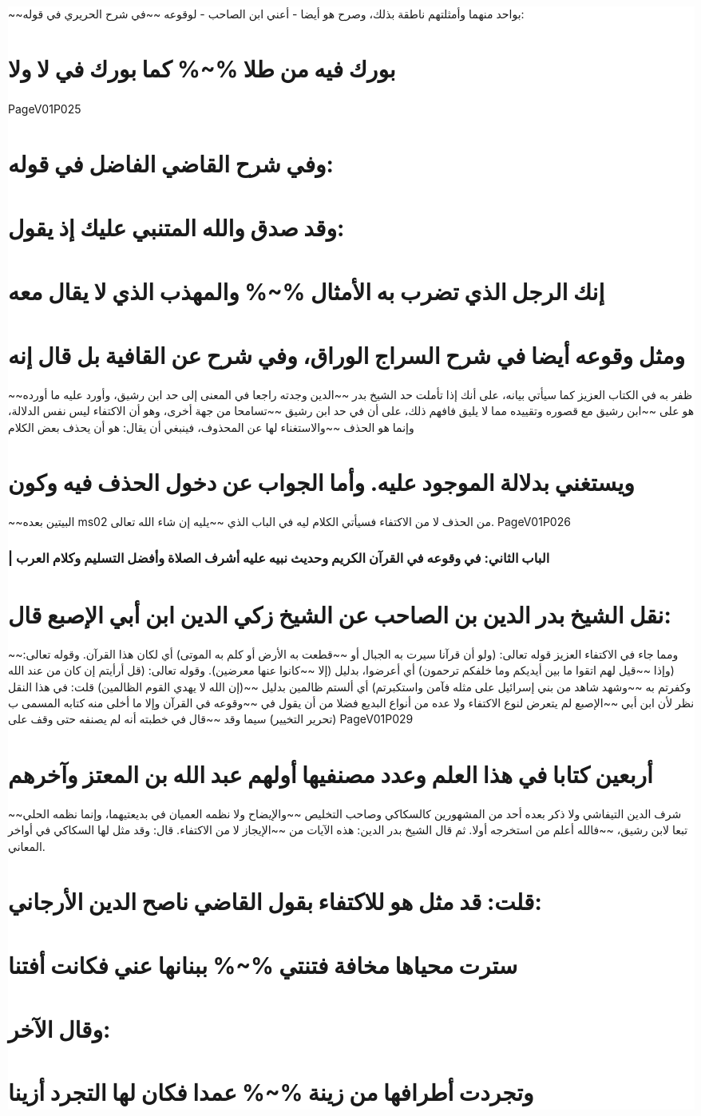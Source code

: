 ~~بواحد منهما وأمثلتهم ناطقة بذلك، وصرح هو أيضا - أعني ابن الصاحب - لوقوعه
~~في شرح الحريري في قوله:
# بورك فيه من طلا %~% كما بورك في لا ولا
PageV01P025
# وفي شرح القاضي الفاضل في قوله:
# وقد صدق والله المتنبي عليك إذ يقول:
# إنك الرجل الذي تضرب به الأمثال %~% والمهذب الذي لا يقال معه
# ومثل وقوعه أيضا في شرح السراج الوراق، وفي شرح عن القافية بل قال إنه
~~ظفر به في الكتاب العزيز كما سيأتي بيانه، على أنك إذا تأملت حد الشيخ بدر
~~الدين وجدته راجعا في المعنى إلى حد ابن رشيق، وأورد عليه ما أورده هو على
~~ابن رشيق مع قصوره وتقييده مما لا يليق فافهم ذلك، على أن في حد ابن رشيق
~~تسامحا من جهة أخرى، وهو أن الاكتفاء ليس نفس الدلالة، وإنما هو الحذف
~~والاستغناء لها عن المحذوف، فينبغي أن يقال: هو أن يحذف بعض الكلام
# ويستغني بدلالة الموجود عليه. وأما الجواب عن دخول الحذف فيه وكون
~~البيتين بعده ms02 من الحذف لا من الاكتفاء فسيأتي الكلام ليه في الباب الذي
~~يليه إن شاء الله تعالى.
PageV01P026
### | الباب الثاني: في وقوعه في القرآن الكريم وحديث نبيه عليه أشرف الصلاة وأفضل التسليم وكلام العرب
# نقل الشيخ بدر الدين بن الصاحب عن الشيخ زكي الدين ابن أبي الإصبع قال:
~~ومما جاء في الاكتفاء العزيز قوله تعالى: (ولو أن قرآنا سيرت به الجبال أو
~~قطعت به الأرض أو كلم به الموتى) أي لكان هذا القرآن. وقوله تعالى: (وإذا
~~قيل لهم اتقوا ما بين أيديكم وما خلفكم ترحمون) أي أعرضوا، بدليل (إلا
~~كانوا عنها معرضين). وقوله تعالى: (قل أرأيتم إن كان من عند الله وكفرتم به
~~وشهد شاهد من بني إسرائيل على مثله فآمن واستكبرتم) أي ألستم ظالمين بدليل
~~(إن الله لا يهدي القوم الظالمين) قلت: في هذا النقل نظر لأن ابن أبي
~~الإصبع لم يتعرض لنوع الاكتفاء ولا عده من أنواع البديع فضلا من أن يقول في
~~وقوعه في القرآن وإلا ما أخلى منه كتابه المسمى ب (تحرير التخيير) سيما وقد
~~قال في خطبته أنه لم يصنفه حتى وقف على
PageV01P029
# أربعين كتابا في هذا العلم وعدد مصنفيها أولهم عبد الله بن المعتز وآخرهم
~~شرف الدين التيفاشي ولا ذكر بعده أحد من المشهورين كالسكاكي وصاحب التخليص
~~والإيضاح ولا نظمه العميان في بديعتيهما، وإنما نظمه الحلي تبعا لابن رشيق،
~~فالله أعلم من استخرجه أولا. ثم قال الشيخ بدر الدين: هذه الآيات من
~~الإيجاز لا من الاكتفاء. قال: وقد مثل لها السكاكي في أواخر المعاني.
# قلت: قد مثل هو للاكتفاء بقول القاضي ناصح الدين الأرجاني:
# سترت محياها مخافة فتنتي %~% ببنانها عني فكانت أفتنا
# وقال الآخر:
# وتجردت أطرافها من زينة %~% عمدا فكان لها التجرد أزينا